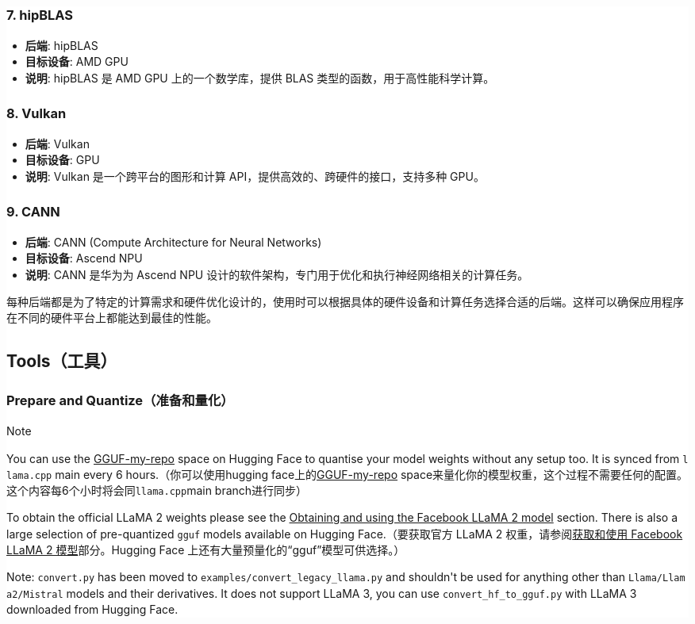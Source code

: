 ### 7. hipBLAS
- **后端**: hipBLAS
- **目标设备**: AMD GPU
- **说明**: hipBLAS 是 AMD GPU 上的一个数学库，提供 BLAS 类型的函数，用于高性能科学计算。

### 8. Vulkan
- **后端**: Vulkan
- **目标设备**: GPU
- **说明**: Vulkan 是一个跨平台的图形和计算 API，提供高效的、跨硬件的接口，支持多种 GPU。

### 9. CANN
- **后端**: CANN (Compute Architecture for Neural Networks)
- **目标设备**: Ascend NPU
- **说明**: CANN 是华为为 Ascend NPU 设计的软件架构，专门用于优化和执行神经网络相关的计算任务。

每种后端都是为了特定的计算需求和硬件优化设计的，使用时可以根据具体的硬件设备和计算任务选择合适的后端。这样可以确保应用程序在不同的硬件平台上都能达到最佳的性能。






























## Tools（工具）

### Prepare and Quantize（准备和量化）

> [!NOTE]
> You can use the [GGUF-my-repo](https://huggingface.co/spaces/ggml-org/gguf-my-repo) space on Hugging Face to quantise your model weights without any setup too. It is synced from `llama.cpp` main every 6 hours.（你可以使用hugging face上的[GGUF-my-repo](https://huggingface.co/spaces/ggml-org/gguf-my-repo) space来量化你的模型权重，这个过程不需要任何的配置。这个内容每6个小时将会同`llama.cpp`main branch进行同步）

To obtain the official LLaMA 2 weights please see the <a href="#obtaining-and-using-the-facebook-llama-2-model">Obtaining and using the Facebook LLaMA 2 model</a> section. There is also a large selection of pre-quantized `gguf` models available on Hugging Face.（要获取官方 LLaMA 2 权重，请参阅<a href="#obtaining-and-using-the-facebook-llama-2-model">获取和使用 Facebook LLaMA 2 模型</a>部分。Hugging Face 上还有大量预量化的“gguf”模型可供选择。）

Note: `convert.py` has been moved to `examples/convert_legacy_llama.py` and shouldn't be used for anything other than `Llama/Llama2/Mistral` models and their derivatives.
It does not support LLaMA 3, you can use `convert_hf_to_gguf.py` with LLaMA 3 downloaded from Hugging Face.
